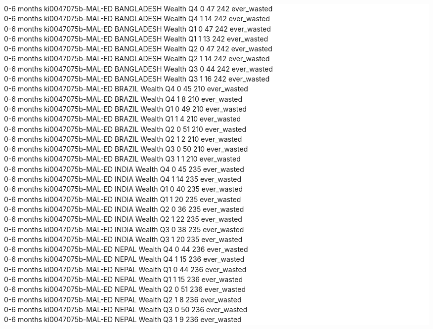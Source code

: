0-6 months    ki0047075b-MAL-ED          BANGLADESH                     Wealth Q4                   0       47     242  ever_wasted      
0-6 months    ki0047075b-MAL-ED          BANGLADESH                     Wealth Q4                   1       14     242  ever_wasted      
0-6 months    ki0047075b-MAL-ED          BANGLADESH                     Wealth Q1                   0       47     242  ever_wasted      
0-6 months    ki0047075b-MAL-ED          BANGLADESH                     Wealth Q1                   1       13     242  ever_wasted      
0-6 months    ki0047075b-MAL-ED          BANGLADESH                     Wealth Q2                   0       47     242  ever_wasted      
0-6 months    ki0047075b-MAL-ED          BANGLADESH                     Wealth Q2                   1       14     242  ever_wasted      
0-6 months    ki0047075b-MAL-ED          BANGLADESH                     Wealth Q3                   0       44     242  ever_wasted      
0-6 months    ki0047075b-MAL-ED          BANGLADESH                     Wealth Q3                   1       16     242  ever_wasted      
0-6 months    ki0047075b-MAL-ED          BRAZIL                         Wealth Q4                   0       45     210  ever_wasted      
0-6 months    ki0047075b-MAL-ED          BRAZIL                         Wealth Q4                   1        8     210  ever_wasted      
0-6 months    ki0047075b-MAL-ED          BRAZIL                         Wealth Q1                   0       49     210  ever_wasted      
0-6 months    ki0047075b-MAL-ED          BRAZIL                         Wealth Q1                   1        4     210  ever_wasted      
0-6 months    ki0047075b-MAL-ED          BRAZIL                         Wealth Q2                   0       51     210  ever_wasted      
0-6 months    ki0047075b-MAL-ED          BRAZIL                         Wealth Q2                   1        2     210  ever_wasted      
0-6 months    ki0047075b-MAL-ED          BRAZIL                         Wealth Q3                   0       50     210  ever_wasted      
0-6 months    ki0047075b-MAL-ED          BRAZIL                         Wealth Q3                   1        1     210  ever_wasted      
0-6 months    ki0047075b-MAL-ED          INDIA                          Wealth Q4                   0       45     235  ever_wasted      
0-6 months    ki0047075b-MAL-ED          INDIA                          Wealth Q4                   1       14     235  ever_wasted      
0-6 months    ki0047075b-MAL-ED          INDIA                          Wealth Q1                   0       40     235  ever_wasted      
0-6 months    ki0047075b-MAL-ED          INDIA                          Wealth Q1                   1       20     235  ever_wasted      
0-6 months    ki0047075b-MAL-ED          INDIA                          Wealth Q2                   0       36     235  ever_wasted      
0-6 months    ki0047075b-MAL-ED          INDIA                          Wealth Q2                   1       22     235  ever_wasted      
0-6 months    ki0047075b-MAL-ED          INDIA                          Wealth Q3                   0       38     235  ever_wasted      
0-6 months    ki0047075b-MAL-ED          INDIA                          Wealth Q3                   1       20     235  ever_wasted      
0-6 months    ki0047075b-MAL-ED          NEPAL                          Wealth Q4                   0       44     236  ever_wasted      
0-6 months    ki0047075b-MAL-ED          NEPAL                          Wealth Q4                   1       15     236  ever_wasted      
0-6 months    ki0047075b-MAL-ED          NEPAL                          Wealth Q1                   0       44     236  ever_wasted      
0-6 months    ki0047075b-MAL-ED          NEPAL                          Wealth Q1                   1       15     236  ever_wasted      
0-6 months    ki0047075b-MAL-ED          NEPAL                          Wealth Q2                   0       51     236  ever_wasted      
0-6 months    ki0047075b-MAL-ED          NEPAL                          Wealth Q2                   1        8     236  ever_wasted      
0-6 months    ki0047075b-MAL-ED          NEPAL                          Wealth Q3                   0       50     236  ever_wasted      
0-6 months    ki0047075b-MAL-ED          NEPAL                          Wealth Q3                   1        9     236  ever_wasted      